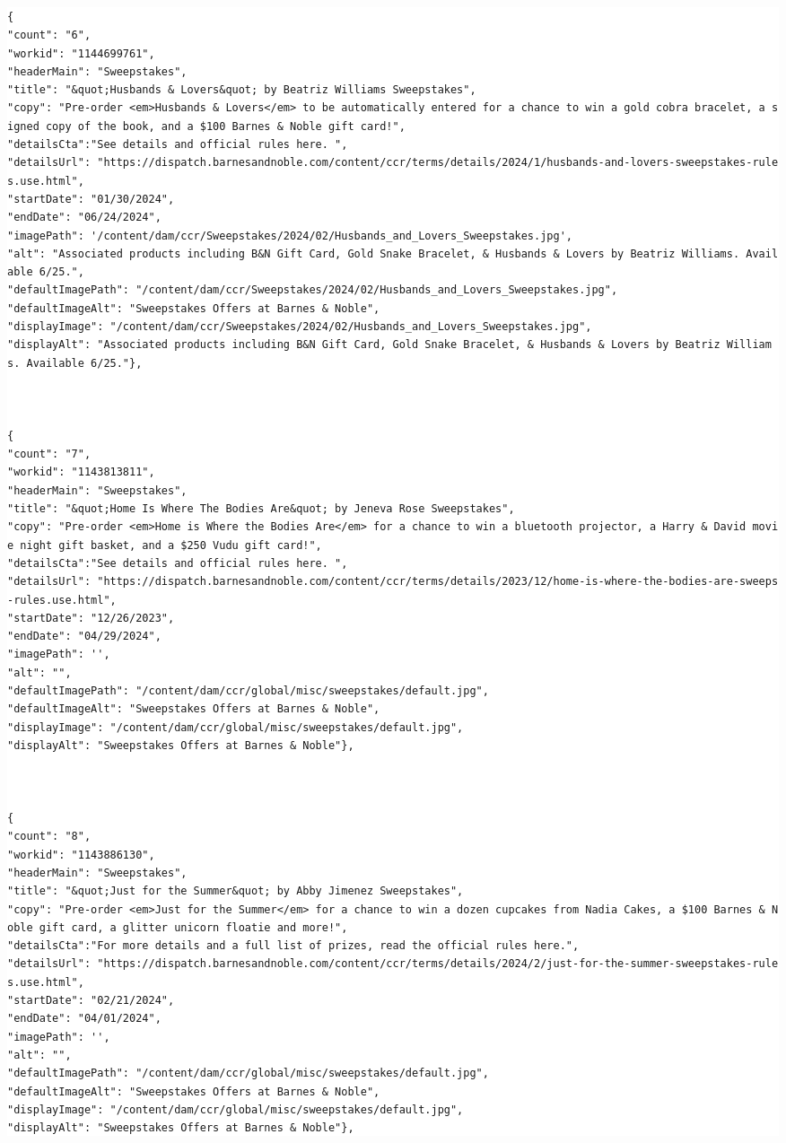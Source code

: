     
    
    {
    "count": "6",
    "workid": "1144699761",
    "headerMain": "Sweepstakes",
    "title": "&quot;Husbands & Lovers&quot; by Beatriz Williams Sweepstakes",
    "copy": "Pre-order <em>Husbands & Lovers</em> to be automatically entered for a chance to win a gold cobra bracelet, a signed copy of the book, and a $100 Barnes & Noble gift card!",
    "detailsCta":"See details and official rules here. ",
    "detailsUrl": "https://dispatch.barnesandnoble.com/content/ccr/terms/details/2024/1/husbands-and-lovers-sweepstakes-rules.use.html",
    "startDate": "01/30/2024",
    "endDate": "06/24/2024",
    "imagePath": '/content/dam/ccr/Sweepstakes/2024/02/Husbands_and_Lovers_Sweepstakes.jpg',
    "alt": "Associated products including B&N Gift Card, Gold Snake Bracelet, & Husbands & Lovers by Beatriz Williams. Available 6/25.",
    "defaultImagePath": "/content/dam/ccr/Sweepstakes/2024/02/Husbands_and_Lovers_Sweepstakes.jpg",
    "defaultImageAlt": "Sweepstakes Offers at Barnes & Noble",
    "displayImage": "/content/dam/ccr/Sweepstakes/2024/02/Husbands_and_Lovers_Sweepstakes.jpg",
    "displayAlt": "Associated products including B&N Gift Card, Gold Snake Bracelet, & Husbands & Lovers by Beatriz Williams. Available 6/25."},
    
    
    
    {
    "count": "7",
    "workid": "1143813811",
    "headerMain": "Sweepstakes",
    "title": "&quot;Home Is Where The Bodies Are&quot; by Jeneva Rose Sweepstakes",
    "copy": "Pre-order <em>Home is Where the Bodies Are</em> for a chance to win a bluetooth projector, a Harry & David movie night gift basket, and a $250 Vudu gift card!",
    "detailsCta":"See details and official rules here. ",
    "detailsUrl": "https://dispatch.barnesandnoble.com/content/ccr/terms/details/2023/12/home-is-where-the-bodies-are-sweeps-rules.use.html",
    "startDate": "12/26/2023",
    "endDate": "04/29/2024",
    "imagePath": '',
    "alt": "",
    "defaultImagePath": "/content/dam/ccr/global/misc/sweepstakes/default.jpg",
    "defaultImageAlt": "Sweepstakes Offers at Barnes & Noble",
    "displayImage": "/content/dam/ccr/global/misc/sweepstakes/default.jpg",
    "displayAlt": "Sweepstakes Offers at Barnes & Noble"},
    
    
    
    {
    "count": "8",
    "workid": "1143886130",
    "headerMain": "Sweepstakes",
    "title": "&quot;Just for the Summer&quot; by Abby Jimenez Sweepstakes",
    "copy": "Pre-order <em>Just for the Summer</em> for a chance to win a dozen cupcakes from Nadia Cakes, a $100 Barnes & Noble gift card, a glitter unicorn floatie and more!",
    "detailsCta":"For more details and a full list of prizes, read the official rules here.",
    "detailsUrl": "https://dispatch.barnesandnoble.com/content/ccr/terms/details/2024/2/just-for-the-summer-sweepstakes-rules.use.html",
    "startDate": "02/21/2024",
    "endDate": "04/01/2024",
    "imagePath": '',
    "alt": "",
    "defaultImagePath": "/content/dam/ccr/global/misc/sweepstakes/default.jpg",
    "defaultImageAlt": "Sweepstakes Offers at Barnes & Noble",
    "displayImage": "/content/dam/ccr/global/misc/sweepstakes/default.jpg",
    "displayAlt": "Sweepstakes Offers at Barnes & Noble"},
    